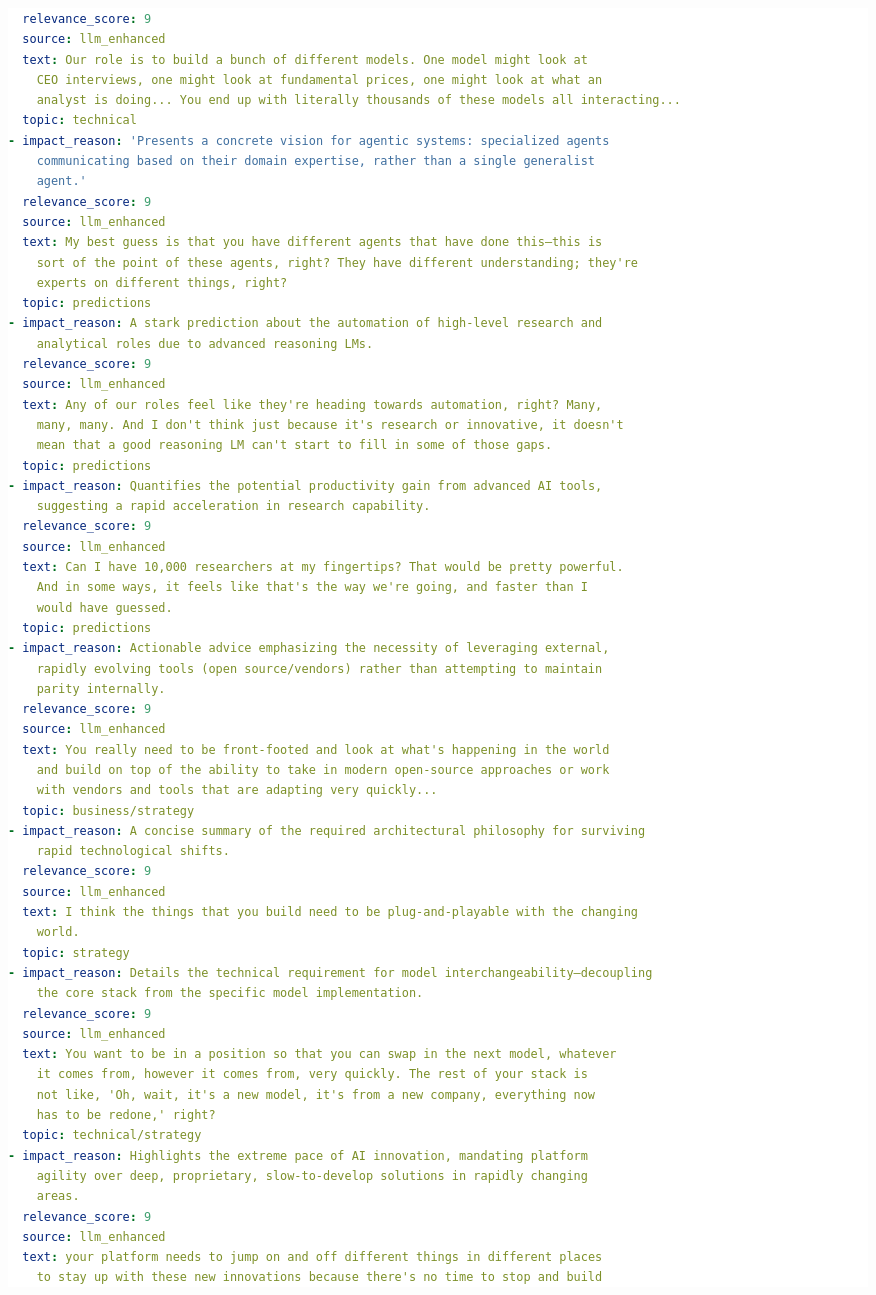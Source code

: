 ```yaml
  relevance_score: 9
  source: llm_enhanced
  text: Our role is to build a bunch of different models. One model might look at
    CEO interviews, one might look at fundamental prices, one might look at what an
    analyst is doing... You end up with literally thousands of these models all interacting...
  topic: technical
- impact_reason: 'Presents a concrete vision for agentic systems: specialized agents
    communicating based on their domain expertise, rather than a single generalist
    agent.'
  relevance_score: 9
  source: llm_enhanced
  text: My best guess is that you have different agents that have done this—this is
    sort of the point of these agents, right? They have different understanding; they're
    experts on different things, right?
  topic: predictions
- impact_reason: A stark prediction about the automation of high-level research and
    analytical roles due to advanced reasoning LMs.
  relevance_score: 9
  source: llm_enhanced
  text: Any of our roles feel like they're heading towards automation, right? Many,
    many, many. And I don't think just because it's research or innovative, it doesn't
    mean that a good reasoning LM can't start to fill in some of those gaps.
  topic: predictions
- impact_reason: Quantifies the potential productivity gain from advanced AI tools,
    suggesting a rapid acceleration in research capability.
  relevance_score: 9
  source: llm_enhanced
  text: Can I have 10,000 researchers at my fingertips? That would be pretty powerful.
    And in some ways, it feels like that's the way we're going, and faster than I
    would have guessed.
  topic: predictions
- impact_reason: Actionable advice emphasizing the necessity of leveraging external,
    rapidly evolving tools (open source/vendors) rather than attempting to maintain
    parity internally.
  relevance_score: 9
  source: llm_enhanced
  text: You really need to be front-footed and look at what's happening in the world
    and build on top of the ability to take in modern open-source approaches or work
    with vendors and tools that are adapting very quickly...
  topic: business/strategy
- impact_reason: A concise summary of the required architectural philosophy for surviving
    rapid technological shifts.
  relevance_score: 9
  source: llm_enhanced
  text: I think the things that you build need to be plug-and-playable with the changing
    world.
  topic: strategy
- impact_reason: Details the technical requirement for model interchangeability—decoupling
    the core stack from the specific model implementation.
  relevance_score: 9
  source: llm_enhanced
  text: You want to be in a position so that you can swap in the next model, whatever
    it comes from, however it comes from, very quickly. The rest of your stack is
    not like, 'Oh, wait, it's a new model, it's from a new company, everything now
    has to be redone,' right?
  topic: technical/strategy
- impact_reason: Highlights the extreme pace of AI innovation, mandating platform
    agility over deep, proprietary, slow-to-develop solutions in rapidly changing
    areas.
  relevance_score: 9
  source: llm_enhanced
  text: your platform needs to jump on and off different things in different places
    to stay up with these new innovations because there's no time to stop and build
```